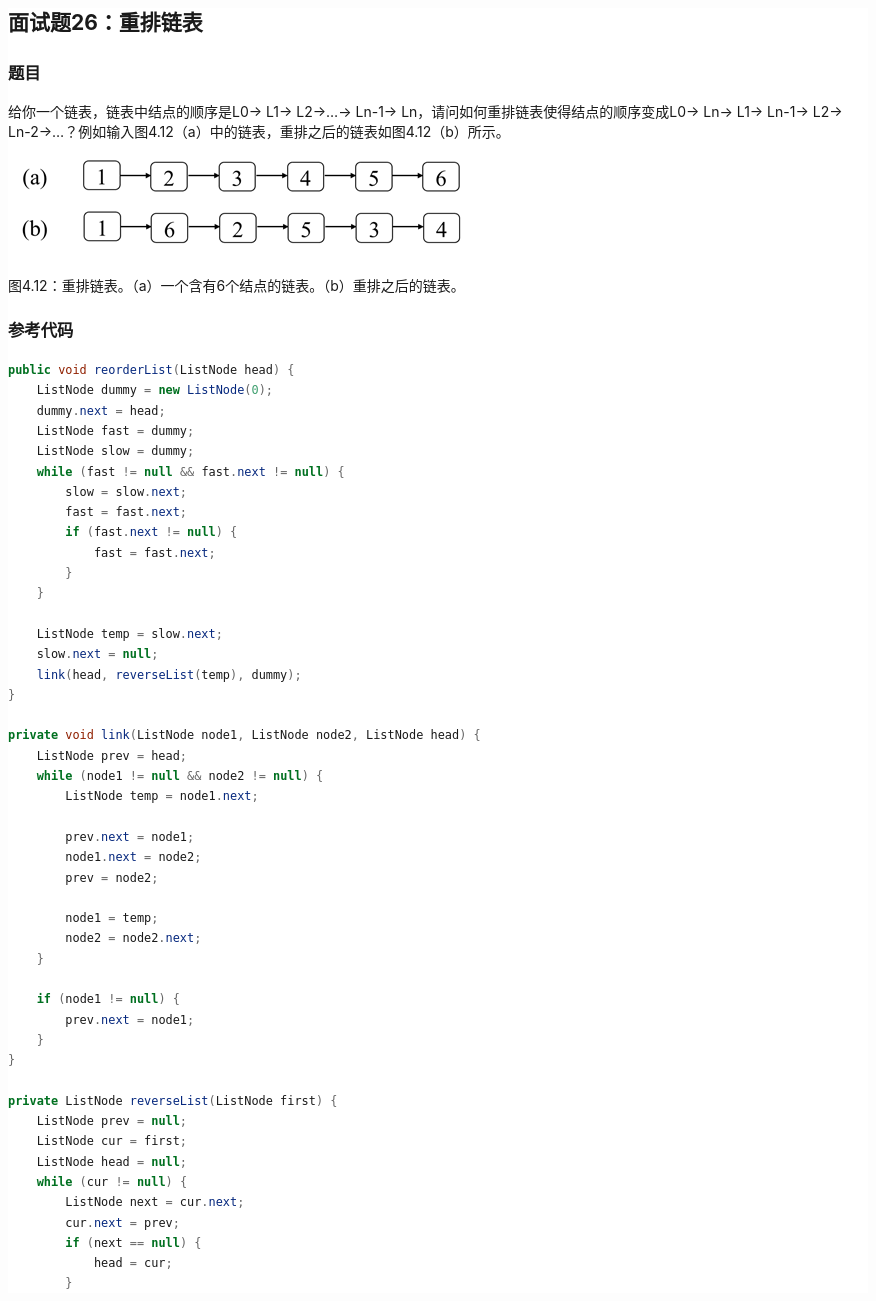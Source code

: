 ## 面试题26：重排链表
### 题目
给你一个链表，链表中结点的顺序是L0→ L1→ L2→…→ Ln-1→ Ln，请问如何重排链表使得结点的顺序变成L0→ Ln→ L1→ Ln-1→ L2→ Ln-2→…？例如输入图4.12（a）中的链表，重排之后的链表如图4.12（b）所示。
 
![图4.12](./Figures/0412.png)

图4.12：重排链表。（a）一个含有6个结点的链表。（b）重排之后的链表。

### 参考代码
``` java
public void reorderList(ListNode head) {
    ListNode dummy = new ListNode(0);
    dummy.next = head;        
    ListNode fast = dummy;
    ListNode slow = dummy;
    while (fast != null && fast.next != null) {
        slow = slow.next;
        fast = fast.next;
        if (fast.next != null) {
            fast = fast.next;
        }            
    }

    ListNode temp = slow.next;
    slow.next = null;
    link(head, reverseList(temp), dummy);
}

private void link(ListNode node1, ListNode node2, ListNode head) {
    ListNode prev = head;
    while (node1 != null && node2 != null) {
        ListNode temp = node1.next;

        prev.next = node1;
        node1.next = node2;
        prev = node2;

        node1 = temp;
        node2 = node2.next;
    }

    if (node1 != null) {
        prev.next = node1;
    }
}

private ListNode reverseList(ListNode first) {
    ListNode prev = null;
    ListNode cur = first;
    ListNode head = null;
    while (cur != null) {
        ListNode next = cur.next;
        cur.next = prev;
        if (next == null) {
            head = cur;
        }
```